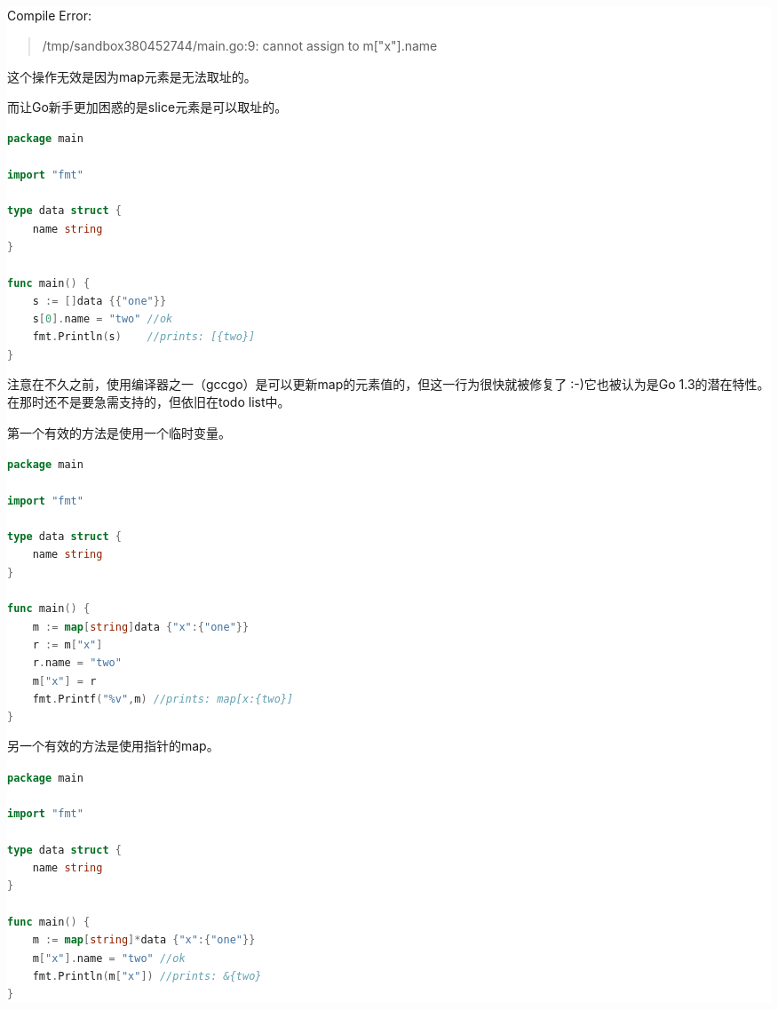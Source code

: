 Compile Error:  

> /tmp/sandbox380452744/main.go:9: cannot assign to m["x"].name
>

这个操作无效是因为map元素是无法取址的。

而让Go新手更加困惑的是slice元素是可以取址的。

```go
package main

import "fmt"

type data struct {  
    name string
}

func main() {  
    s := []data {{"one"}}
    s[0].name = "two" //ok
    fmt.Println(s)    //prints: [{two}]
}
```

注意在不久之前，使用编译器之一（gccgo）是可以更新map的元素值的，但这一行为很快就被修复了 :-)它也被认为是Go 1.3的潜在特性。在那时还不是要急需支持的，但依旧在todo list中。

第一个有效的方法是使用一个临时变量。

```go
package main

import "fmt"

type data struct {  
    name string
}

func main() {  
    m := map[string]data {"x":{"one"}}
    r := m["x"]
    r.name = "two"
    m["x"] = r
    fmt.Printf("%v",m) //prints: map[x:{two}]
}
```

另一个有效的方法是使用指针的map。

```go
package main

import "fmt"

type data struct {  
    name string
}

func main() {  
    m := map[string]*data {"x":{"one"}}
    m["x"].name = "two" //ok
    fmt.Println(m["x"]) //prints: &{two}
}
```
